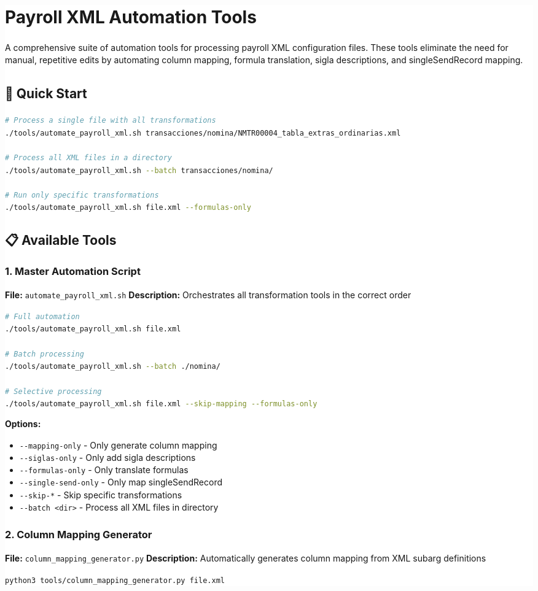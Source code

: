 # Payroll XML Automation Tools

A comprehensive suite of automation tools for processing payroll XML configuration files. These tools eliminate the need for manual, repetitive edits by automating column mapping, formula translation, sigla descriptions, and singleSendRecord mapping.

## 🚀 Quick Start

```bash
# Process a single file with all transformations
./tools/automate_payroll_xml.sh transacciones/nomina/NMTR00004_tabla_extras_ordinarias.xml

# Process all XML files in a directory
./tools/automate_payroll_xml.sh --batch transacciones/nomina/

# Run only specific transformations
./tools/automate_payroll_xml.sh file.xml --formulas-only
```

## 📋 Available Tools

### 1. Master Automation Script
**File:** `automate_payroll_xml.sh`
**Description:** Orchestrates all transformation tools in the correct order

```bash
# Full automation
./tools/automate_payroll_xml.sh file.xml

# Batch processing
./tools/automate_payroll_xml.sh --batch ./nomina/

# Selective processing
./tools/automate_payroll_xml.sh file.xml --skip-mapping --formulas-only
```

**Options:**
- `--mapping-only` - Only generate column mapping
- `--siglas-only` - Only add sigla descriptions
- `--formulas-only` - Only translate formulas
- `--single-send-only` - Only map singleSendRecord
- `--skip-*` - Skip specific transformations
- `--batch <dir>` - Process all XML files in directory

### 2. Column Mapping Generator
**File:** `column_mapping_generator.py`
**Description:** Automatically generates column mapping from XML subarg definitions

```bash
python3 tools/column_mapping_generator.py file.xml
```

